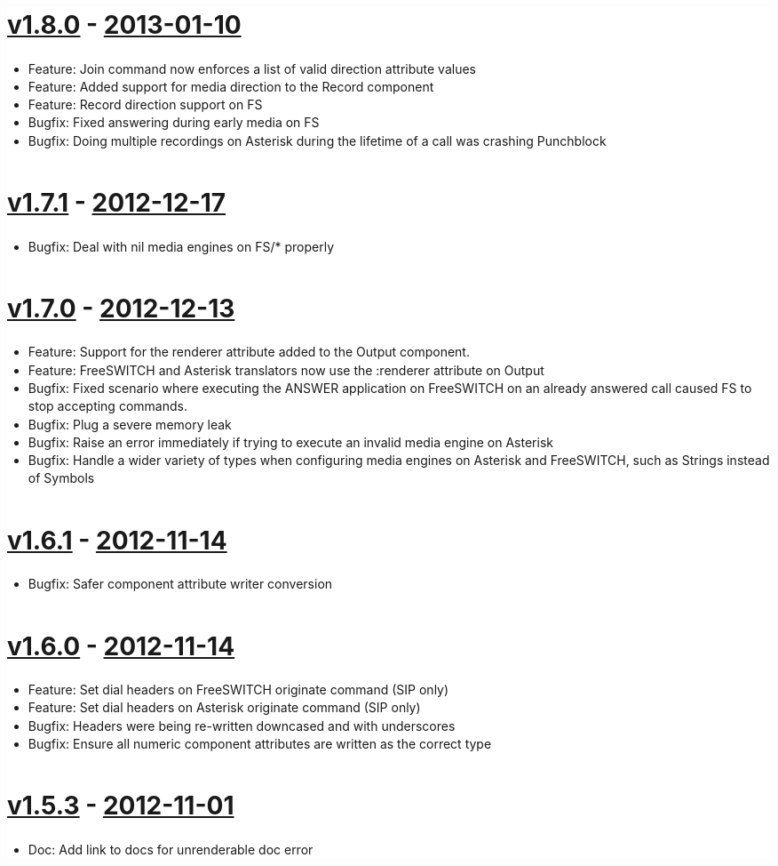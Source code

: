 # [v1.8.0](https://github.com/adhearsion/punchblock/compare/v1.7.1...v1.8.0) - [2013-01-10](https://rubygems.org/gems/punchblock/versions/1.8.0)
  * Feature: Join command now enforces a list of valid direction attribute values
  * Feature: Added support for media direction to the Record component
  * Feature: Record direction support on FS
  * Bugfix: Fixed answering during early media on FS
  * Bugfix: Doing multiple recordings on Asterisk during the lifetime of a call was crashing Punchblock

# [v1.7.1](https://github.com/adhearsion/punchblock/compare/v1.7.0...v1.7.1) - [2012-12-17](https://rubygems.org/gems/punchblock/versions/1.7.1)
  * Bugfix: Deal with nil media engines on FS/* properly

# [v1.7.0](https://github.com/adhearsion/punchblock/compare/v1.6.1...v1.7.0) - [2012-12-13](https://rubygems.org/gems/punchblock/versions/1.7.0)
  * Feature: Support for the renderer attribute added to the Output component.
  * Feature: FreeSWITCH and Asterisk translators now use the :renderer attribute on Output
  * Bugfix: Fixed scenario where executing the ANSWER application on FreeSWITCH on an already answered call caused FS to stop accepting commands.
  * Bugfix: Plug a severe memory leak
  * Bugfix: Raise an error immediately if trying to execute an invalid media engine on Asterisk
  * Bugfix: Handle a wider variety of types when configuring media engines on Asterisk and FreeSWITCH, such as Strings instead of Symbols

# [v1.6.1](https://github.com/adhearsion/punchblock/compare/v1.6.0...v1.6.1) - [2012-11-14](https://rubygems.org/gems/punchblock/versions/1.6.1)
  * Bugfix: Safer component attribute writer conversion

# [v1.6.0](https://github.com/adhearsion/punchblock/compare/v1.5.3...v1.6.0) - [2012-11-14](https://rubygems.org/gems/punchblock/versions/1.6.0)
  * Feature: Set dial headers on FreeSWITCH originate command (SIP only)
  * Feature: Set dial headers on Asterisk originate command (SIP only)
  * Bugfix: Headers were being re-written downcased and with underscores
  * Bugfix: Ensure all numeric component attributes are written as the correct type

# [v1.5.3](https://github.com/adhearsion/punchblock/compare/v1.5.2...v1.5.3) - [2012-11-01](https://rubygems.org/gems/punchblock/versions/1.5.3)
  * Doc: Add link to docs for unrenderable doc error
